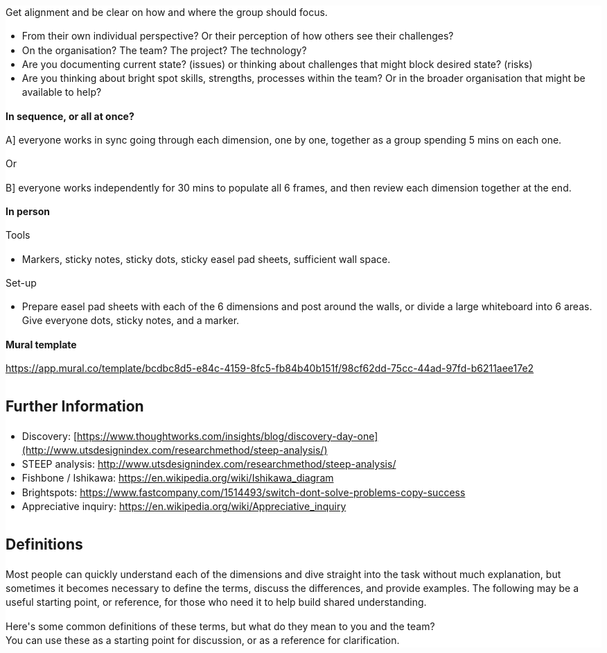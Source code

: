 Get alignment and be clear on how and where the group should focus.

* From their own individual perspective? Or their perception of how others see their challenges?
* On the organisation? The team? The project? The technology?
* Are you documenting current state? (issues) or thinking about challenges that might block desired state? (risks)
* Are you thinking about bright spot skills, strengths, processes within the team? Or in the broader organisation that might be available to help?

**In sequence, or all at once?**

A] everyone works in sync going through each dimension, one by one, together as a group spending 5 mins on each one.

Or

B] everyone works independently for 30 mins to populate all 6 frames, and then review each dimension together at the end.

**In person**

Tools

* Markers, sticky notes, sticky dots, sticky easel pad sheets, sufficient wall space.

Set-up

* Prepare easel pad sheets with each of the 6 dimensions and post around the walls, or divide a large whiteboard into 6 areas. Give everyone dots, sticky notes, and a marker.

**Mural template**

https://app.mural.co/template/bcdbc8d5-e84c-4159-8fc5-fb84b40b151f/98cf62dd-75cc-44ad-97fd-b6211aee17e2

## Further Information

* Discovery: [https://www.thoughtworks.com/insights/blog/discovery-day-one](http://www.utsdesignindex.com/researchmethod/steep-analysis/)
* STEEP analysis: [http://www.utsdesignindex.com/researchmethod/steep-analysis/ ](http://www.utsdesignindex.com/researchmethod/steep-analysis/)
* Fishbone / Ishikawa: <https://en.wikipedia.org/wiki/Ishikawa_diagram>
* Brightspots: <https://www.fastcompany.com/1514493/switch-dont-solve-problems-copy-success>
* Appreciative inquiry: [https://en.wikipedia.org/wiki/Appreciative_inquiry ](https://en.wikipedia.org/wiki/Appreciative_inquiry)



## Definitions

Most people can quickly understand each of the dimensions and dive straight into the task without much explanation, but sometimes it becomes necessary to define the terms, discuss the differences, and provide examples. The following may be a useful starting point, or reference, for those who need it to help build shared understanding.

Here's some common definitions of these terms, but what do they mean to you and the team? \
You can use these as a starting point for discussion, or as a reference for clarification.
